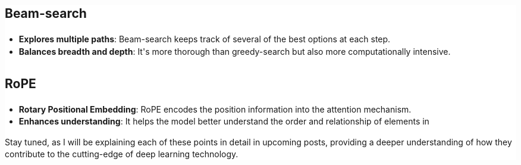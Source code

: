 ## Beam-search

- **Explores multiple paths**: Beam-search keeps track of several of the best options at each step.
- **Balances breadth and depth**: It's more thorough than greedy-search but also more computationally intensive.

## RoPE

- **Rotary Positional Embedding**: RoPE encodes the position information into the attention mechanism.
- **Enhances understanding**: It helps the model better understand the order and relationship of elements in

Stay tuned, as I will be explaining each of these points in detail in upcoming posts, providing a deeper understanding of how they contribute to the cutting-edge of deep learning technology.
